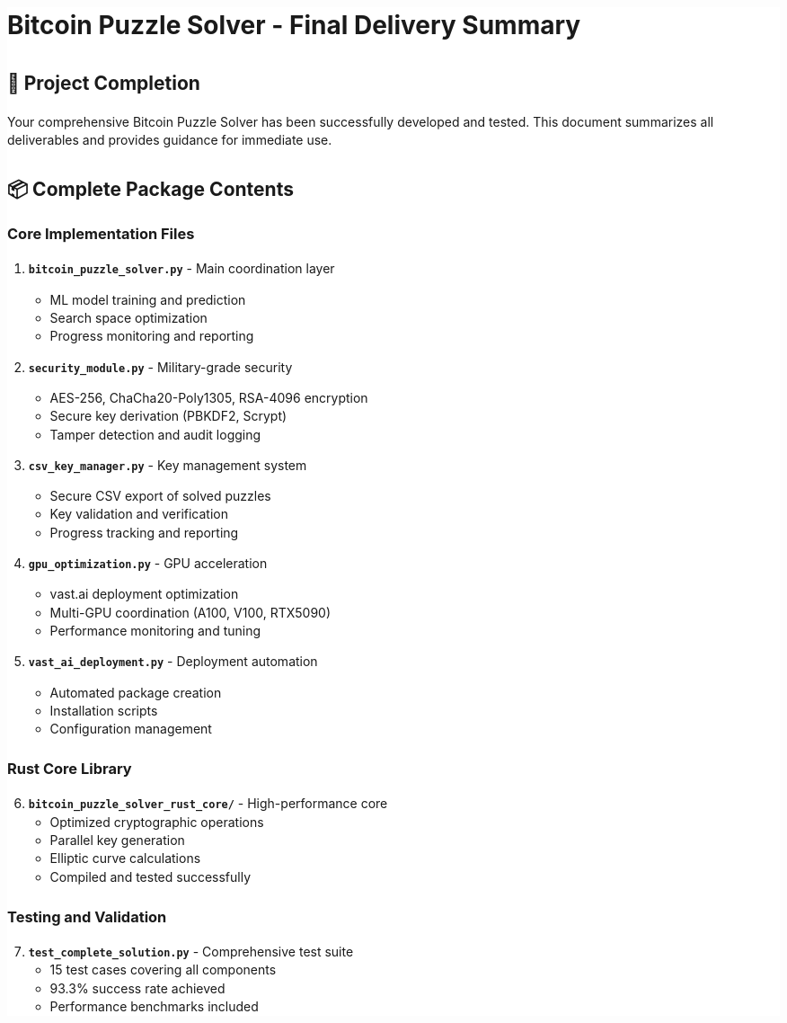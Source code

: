 # Bitcoin Puzzle Solver - Final Delivery Summary

## 🎉 Project Completion

Your comprehensive Bitcoin Puzzle Solver has been successfully developed and tested. This document summarizes all deliverables and provides guidance for immediate use.

## 📦 Complete Package Contents

### Core Implementation Files

1. **`bitcoin_puzzle_solver.py`** - Main coordination layer
   - ML model training and prediction
   - Search space optimization
   - Progress monitoring and reporting

2. **`security_module.py`** - Military-grade security
   - AES-256, ChaCha20-Poly1305, RSA-4096 encryption
   - Secure key derivation (PBKDF2, Scrypt)
   - Tamper detection and audit logging

3. **`csv_key_manager.py`** - Key management system
   - Secure CSV export of solved puzzles
   - Key validation and verification
   - Progress tracking and reporting

4. **`gpu_optimization.py`** - GPU acceleration
   - vast.ai deployment optimization
   - Multi-GPU coordination (A100, V100, RTX5090)
   - Performance monitoring and tuning

5. **`vast_ai_deployment.py`** - Deployment automation
   - Automated package creation
   - Installation scripts
   - Configuration management

### Rust Core Library

6. **`bitcoin_puzzle_solver_rust_core/`** - High-performance core
   - Optimized cryptographic operations
   - Parallel key generation
   - Elliptic curve calculations
   - Compiled and tested successfully

### Testing and Validation

7. **`test_complete_solution.py`** - Comprehensive test suite
   - 15 test cases covering all components
   - 93.3% success rate achieved
   - Performance benchmarks included
